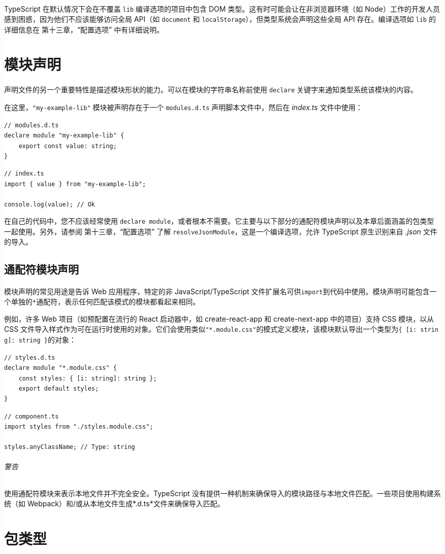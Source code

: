 TypeScript 在默认情况下会在不覆盖 `lib` 编译选项的项目中包含 DOM 类型。这有时可能会让在非浏览器环境（如 Node）工作的开发人员感到困惑，因为他们不应该能够访问全局 API（如 `document` 和 `localStorage`），但类型系统会声明这些全局 API 存在。编译选项如 `lib` 的详细信息在 第十三章，“配置选项” 中有详细说明。

# 模块声明

声明文件的另一个重要特性是描述模块形状的能力。可以在模块的字符串名称前使用 `declare` 关键字来通知类型系统该模块的内容。

在这里，`"my-example-lib"` 模块被声明存在于一个 `modules.d.ts` 声明脚本文件中，然后在 *index.ts* 文件中使用：

```
// modules.d.ts
declare module "my-example-lib" {
    export const value: string;
}
```

```
// index.ts
import { value } from "my-example-lib";

console.log(value); // Ok
```

在自己的代码中，您不应该经常使用 `declare module`，或者根本不需要。它主要与以下部分的通配符模块声明以及本章后面涵盖的包类型一起使用。另外，请参阅 第十三章，“配置选项” 了解 `resolveJsonModule`，这是一个编译选项，允许 TypeScript 原生识别来自 *.json* 文件的导入。

## 通配符模块声明

模块声明的常见用途是告诉 Web 应用程序，特定的非 JavaScript/TypeScript 文件扩展名可供`import`到代码中使用。模块声明可能包含一个单独的`*`通配符，表示任何匹配该模式的模块都看起来相同。

例如，许多 Web 项目（如预配置在流行的 React 启动器中，如 create-react-app 和 create-next-app 中的项目）支持 CSS 模块，以从 CSS 文件导入样式作为可在运行时使用的对象。它们会使用类似`"*.module.css"`的模式定义模块，该模块默认导出一个类型为`{ [i: string]: string }`的对象：

```
// styles.d.ts
declare module "*.module.css" {
    const styles: { [i: string]: string };
    export default styles;
}
```

```
// component.ts
import styles from "./styles.module.css";

styles.anyClassName; // Type: string
```

###### 警告

使用通配符模块来表示本地文件并不完全安全。TypeScript 没有提供一种机制来确保导入的模块路径与本地文件匹配。一些项目使用构建系统（如 Webpack）和/或从本地文件生成*.d.ts*文件来确保导入匹配。

# 包类型
